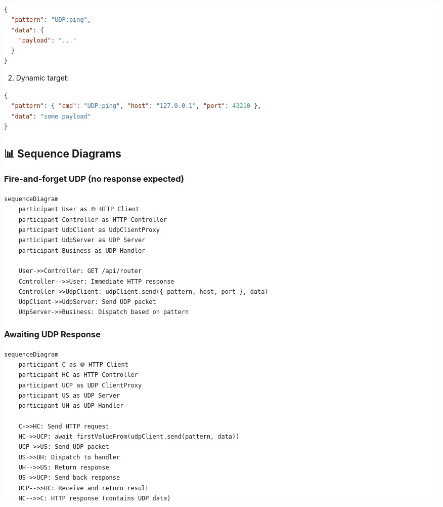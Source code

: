 ```json
{
  "pattern": "UDP:ping",
  "data": {
    "payload": "..."
  }
}
```

2. Dynamic target:

```json
{
  "pattern": { "cmd": "UDP:ping", "host": "127.0.0.1", "port": 43210 },
  "data": "some payload"
}
```

## 📊 Sequence Diagrams

### Fire-and-forget UDP (no response expected)

```mermaid
sequenceDiagram
    participant User as 🌐 HTTP Client
    participant Controller as HTTP Controller
    participant UdpClient as UdpClientProxy
    participant UdpServer as UDP Server
    participant Business as UDP Handler

    User->>Controller: GET /api/router
    Controller-->>User: Immediate HTTP response
    Controller->>UdpClient: udpClient.send({ pattern, host, port }, data)
    UdpClient->>UdpServer: Send UDP packet
    UdpServer->>Business: Dispatch based on pattern

```

### Awaiting UDP Response

```mermaid
sequenceDiagram
    participant C as 🌐 HTTP Client
    participant HC as HTTP Controller
    participant UCP as UDP ClientProxy
    participant US as UDP Server
    participant UH as UDP Handler

    C->>HC: Send HTTP request
    HC->>UCP: await firstValueFrom(udpClient.send(pattern, data))
    UCP->>US: Send UDP packet
    US->>UH: Dispatch to handler
    UH-->>US: Return response
    US->>UCP: Send back response
    UCP-->>HC: Receive and return result
    HC-->>C: HTTP response (contains UDP data)
```
